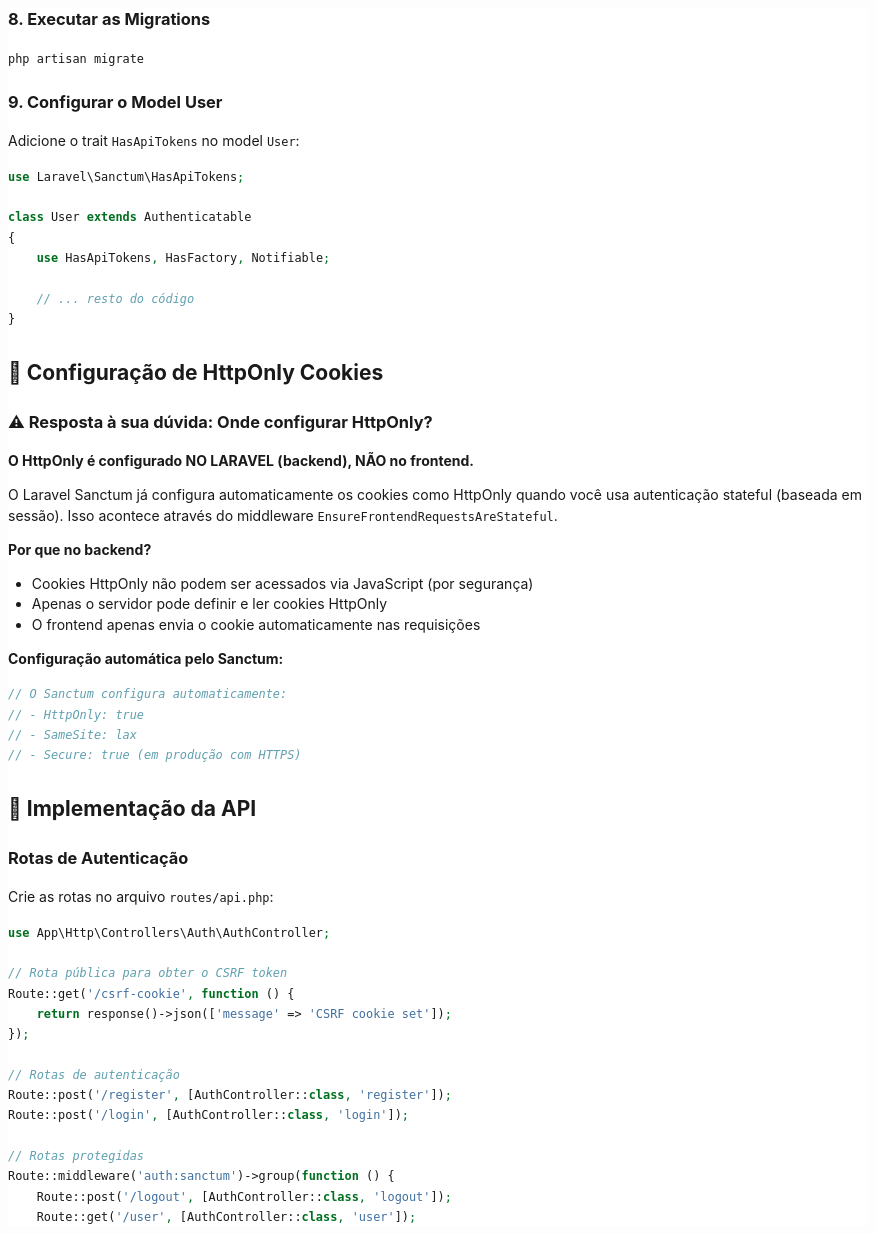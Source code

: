 ### 8. Executar as Migrations

```bash
php artisan migrate
```

### 9. Configurar o Model User

Adicione o trait `HasApiTokens` no model `User`:

```php
use Laravel\Sanctum\HasApiTokens;

class User extends Authenticatable
{
    use HasApiTokens, HasFactory, Notifiable;
    
    // ... resto do código
}
```

## 🔐 Configuração de HttpOnly Cookies

### ⚠️ Resposta à sua dúvida: Onde configurar HttpOnly?

**O HttpOnly é configurado NO LARAVEL (backend), NÃO no frontend.**

O Laravel Sanctum já configura automaticamente os cookies como HttpOnly quando você usa autenticação stateful (baseada em sessão). Isso acontece através do middleware `EnsureFrontendRequestsAreStateful`.

**Por que no backend?**
- Cookies HttpOnly não podem ser acessados via JavaScript (por segurança)
- Apenas o servidor pode definir e ler cookies HttpOnly
- O frontend apenas envia o cookie automaticamente nas requisições

**Configuração automática pelo Sanctum:**
```php
// O Sanctum configura automaticamente:
// - HttpOnly: true
// - SameSite: lax
// - Secure: true (em produção com HTTPS)
```

## 📡 Implementação da API

### Rotas de Autenticação

Crie as rotas no arquivo `routes/api.php`:

```php
use App\Http\Controllers\Auth\AuthController;

// Rota pública para obter o CSRF token
Route::get('/csrf-cookie', function () {
    return response()->json(['message' => 'CSRF cookie set']);
});

// Rotas de autenticação
Route::post('/register', [AuthController::class, 'register']);
Route::post('/login', [AuthController::class, 'login']);

// Rotas protegidas
Route::middleware('auth:sanctum')->group(function () {
    Route::post('/logout', [AuthController::class, 'logout']);
    Route::get('/user', [AuthController::class, 'user']);
```
